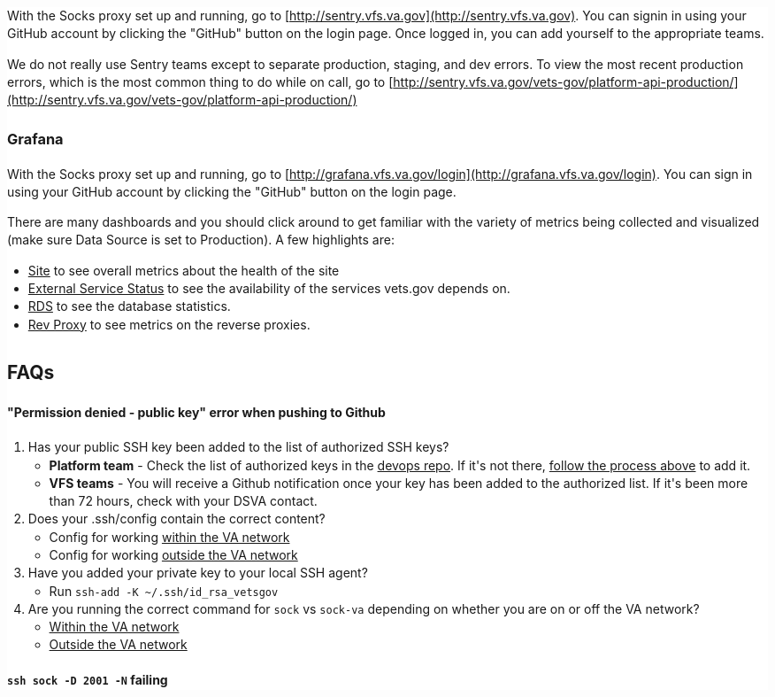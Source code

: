 With the Socks proxy set up and running, go to [http://sentry.vfs.va.gov](http://sentry.vfs.va.gov). You can signin in using your GitHub account by clicking the "GitHub" button on the login page. Once logged in, you can add yourself to the appropriate teams.

We do not really use Sentry teams except to separate production, staging, and dev errors. To view the most recent production errors, which is the most common thing to do while on call, go to [http://sentry.vfs.va.gov/vets-gov/platform-api-production/](http://sentry.vfs.va.gov/vets-gov/platform-api-production/)

### Grafana

With the Socks proxy set up and running, go to [http://grafana.vfs.va.gov/login](http://grafana.vfs.va.gov/login). You can sign in using your GitHub account by clicking the "GitHub" button on the login page.

There are many dashboards and you should click around to get familiar with the variety of metrics being collected and visualized \(make sure Data Source is set to Production\). A few highlights are:

* [Site](http://grafana.vfs.va.gov/dashboard/db/site) to see overall metrics about the health of the site
* [External Service Status](http://grafana.vfs.va.gov/dashboard/db/external-service-status) to see the availability of the services vets.gov depends on. 
* [RDS](http://grafana.vfs.va.gov/dashboard/db/rds) to see the database statistics. 
* [Rev Proxy](http://grafana.vfs.va.gov/dashboard/db/revproxy) to see metrics on the reverse proxies. 

## FAQs

#### "Permission denied - public key" error when pushing to Github

1. Has your public SSH key been added to the list of authorized SSH keys? 
   * **Platform team** - Check the list of authorized keys in the [devops repo](https://github.com/department-of-veterans-affairs/devops/tree/master/ansible/roles/dsva-config/files/authorized_keys). If it's not there, [follow the process above](https://github.com/department-of-veterans-affairs/va.gov-team/blob/master/platform/engineering/internal-tools.md) to add it.
   * **VFS teams** - You will receive a Github notification once your key has been added to the authorized list. If it's been more than 72 hours, check with your DSVA contact.
2. Does your .ssh/config contain the correct content?
   * Config for working [within the VA network](https://github.com/department-of-veterans-affairs/va.gov-team/blob/master/platform/engineering/internal-tools.md)
   * Config for working [outside the VA network](https://github.com/department-of-veterans-affairs/va.gov-team/blob/master/platform/engineering/internal-tools.md)
3. Have you added your private key to your local SSH agent?
   * Run `ssh-add -K ~/.ssh/id_rsa_vetsgov`
4. Are you running the correct command for `sock` vs `sock-va` depending on whether you are on or off the VA network?
   * [Within the VA network](https://github.com/department-of-veterans-affairs/va.gov-team/blob/master/platform/engineering/internal-tools.md)
   * [Outside the VA network](https://github.com/department-of-veterans-affairs/va.gov-team/blob/master/platform/engineering/internal-tools.md)

#### `ssh sock -D 2001 -N` failing
